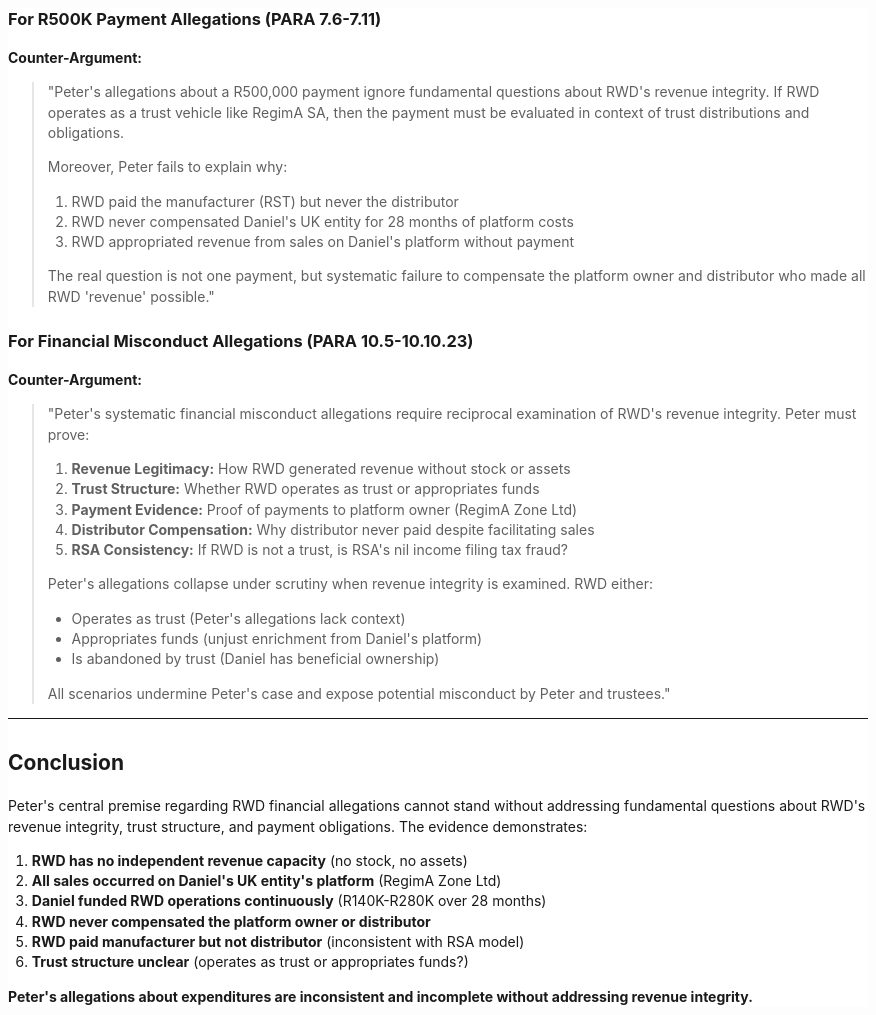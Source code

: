 ### For R500K Payment Allegations (PARA 7.6-7.11)

**Counter-Argument:**
> "Peter's allegations about a R500,000 payment ignore fundamental questions about RWD's revenue integrity. If RWD operates as a trust vehicle like RegimA SA, then the payment must be evaluated in context of trust distributions and obligations.
>
> Moreover, Peter fails to explain why:
> 1. RWD paid the manufacturer (RST) but never the distributor
> 2. RWD never compensated Daniel's UK entity for 28 months of platform costs
> 3. RWD appropriated revenue from sales on Daniel's platform without payment
>
> The real question is not one payment, but systematic failure to compensate the platform owner and distributor who made all RWD 'revenue' possible."

### For Financial Misconduct Allegations (PARA 10.5-10.10.23)

**Counter-Argument:**
> "Peter's systematic financial misconduct allegations require reciprocal examination of RWD's revenue integrity. Peter must prove:
>
> 1. **Revenue Legitimacy:** How RWD generated revenue without stock or assets
> 2. **Trust Structure:** Whether RWD operates as trust or appropriates funds
> 3. **Payment Evidence:** Proof of payments to platform owner (RegimA Zone Ltd)
> 4. **Distributor Compensation:** Why distributor never paid despite facilitating sales
> 5. **RSA Consistency:** If RWD is not a trust, is RSA's nil income filing tax fraud?
>
> Peter's allegations collapse under scrutiny when revenue integrity is examined. RWD either:
> - Operates as trust (Peter's allegations lack context)
> - Appropriates funds (unjust enrichment from Daniel's platform)
> - Is abandoned by trust (Daniel has beneficial ownership)
>
> All scenarios undermine Peter's case and expose potential misconduct by Peter and trustees."

---

## Conclusion

Peter's central premise regarding RWD financial allegations cannot stand without addressing fundamental questions about RWD's revenue integrity, trust structure, and payment obligations. The evidence demonstrates:

1. **RWD has no independent revenue capacity** (no stock, no assets)
2. **All sales occurred on Daniel's UK entity's platform** (RegimA Zone Ltd)
3. **Daniel funded RWD operations continuously** (R140K-R280K over 28 months)
4. **RWD never compensated the platform owner or distributor**
5. **RWD paid manufacturer but not distributor** (inconsistent with RSA model)
6. **Trust structure unclear** (operates as trust or appropriates funds?)

**Peter's allegations about expenditures are inconsistent and incomplete without addressing revenue integrity.**
